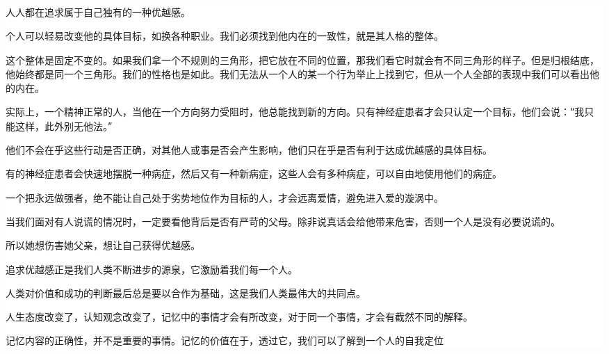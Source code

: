  人人都在追求属于自己独有的一种优越感。

个人可以轻易改变他的具体目标，如换各种职业。我们必须找到他内在的一致性，就是其人格的整体。

 

 

这个整体是固定不变的。如果我们拿一个不规则的三角形，把它放在不同的位置，那我们看它时就会有不同三角形的样子。但是归根结底，他始终都是同一个三角形。我们的性格也是如此。我们无法从一个人的某一个行为举止上找到它，但从一个人全部的表现中我们可以看出他的内在。

 

 

实际上，一个精神正常的人，当他在一个方向努力受阻时，他总能找到新的方向。只有神经症患者才会只认定一个目标，他们会说：“我只能这样，此外别无他法。” 

 

 

他们不会在乎这些行动是否正确，对其他人或事是否会产生影响，他们只在乎是否有利于达成优越感的具体目标。

 

 

有的神经症患者会快速地摆脱一种病症，然后又有一种新病症，这些人会有多种病症，可以自由地使用他们的病症。

 

 

一个把永远做强者，绝不能让自己处于劣势地位作为目标的人，才会远离爱情，避免进入爱的漩涡中。

 

 

当我们面对有人说谎的情况时，一定要看他背后是否有严苛的父母。除非说真话会给他带来危害，否则一个人是没有必要说谎的。

 

 

所以她想伤害她父亲，想让自己获得优越感。 

 

 

追求优越感正是我们人类不断进步的源泉，它激励着我们每一个人。

 

 

人类对价值和成功的判断最后总是要以合作为基础，这是我们人类最伟大的共同点。

 



 

 



人生态度改变了，认知观念改变了，记忆中的事情才会有所改变，对于同一个事情，才会有截然不同的解释。 

 

 

记忆内容的正确性，并不是重要的事情。记忆的价值在于，透过它，我们可以了解到一个人的自我定位

 

 
